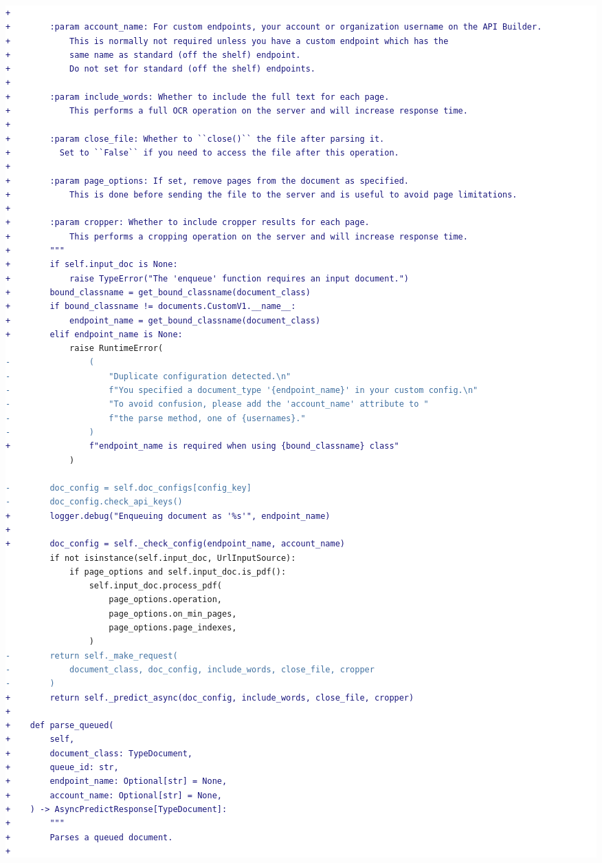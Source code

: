 ```diff
+
+        :param account_name: For custom endpoints, your account or organization username on the API Builder.
+            This is normally not required unless you have a custom endpoint which has the
+            same name as standard (off the shelf) endpoint.
+            Do not set for standard (off the shelf) endpoints.
+
+        :param include_words: Whether to include the full text for each page.
+            This performs a full OCR operation on the server and will increase response time.
+
+        :param close_file: Whether to ``close()`` the file after parsing it.
+          Set to ``False`` if you need to access the file after this operation.
+
+        :param page_options: If set, remove pages from the document as specified.
+            This is done before sending the file to the server and is useful to avoid page limitations.
+
+        :param cropper: Whether to include cropper results for each page.
+            This performs a cropping operation on the server and will increase response time.
+        """
+        if self.input_doc is None:
+            raise TypeError("The 'enqueue' function requires an input document.")
+        bound_classname = get_bound_classname(document_class)
+        if bound_classname != documents.CustomV1.__name__:
+            endpoint_name = get_bound_classname(document_class)
+        elif endpoint_name is None:
             raise RuntimeError(
-                (
-                    "Duplicate configuration detected.\n"
-                    f"You specified a document_type '{endpoint_name}' in your custom config.\n"
-                    "To avoid confusion, please add the 'account_name' attribute to "
-                    f"the parse method, one of {usernames}."
-                )
+                f"endpoint_name is required when using {bound_classname} class"
             )
 
-        doc_config = self.doc_configs[config_key]
-        doc_config.check_api_keys()
+        logger.debug("Enqueuing document as '%s'", endpoint_name)
+
+        doc_config = self._check_config(endpoint_name, account_name)
         if not isinstance(self.input_doc, UrlInputSource):
             if page_options and self.input_doc.is_pdf():
                 self.input_doc.process_pdf(
                     page_options.operation,
                     page_options.on_min_pages,
                     page_options.page_indexes,
                 )
-        return self._make_request(
-            document_class, doc_config, include_words, close_file, cropper
-        )
+        return self._predict_async(doc_config, include_words, close_file, cropper)
+
+    def parse_queued(
+        self,
+        document_class: TypeDocument,
+        queue_id: str,
+        endpoint_name: Optional[str] = None,
+        account_name: Optional[str] = None,
+    ) -> AsyncPredictResponse[TypeDocument]:
+        """
+        Parses a queued document.
+
```